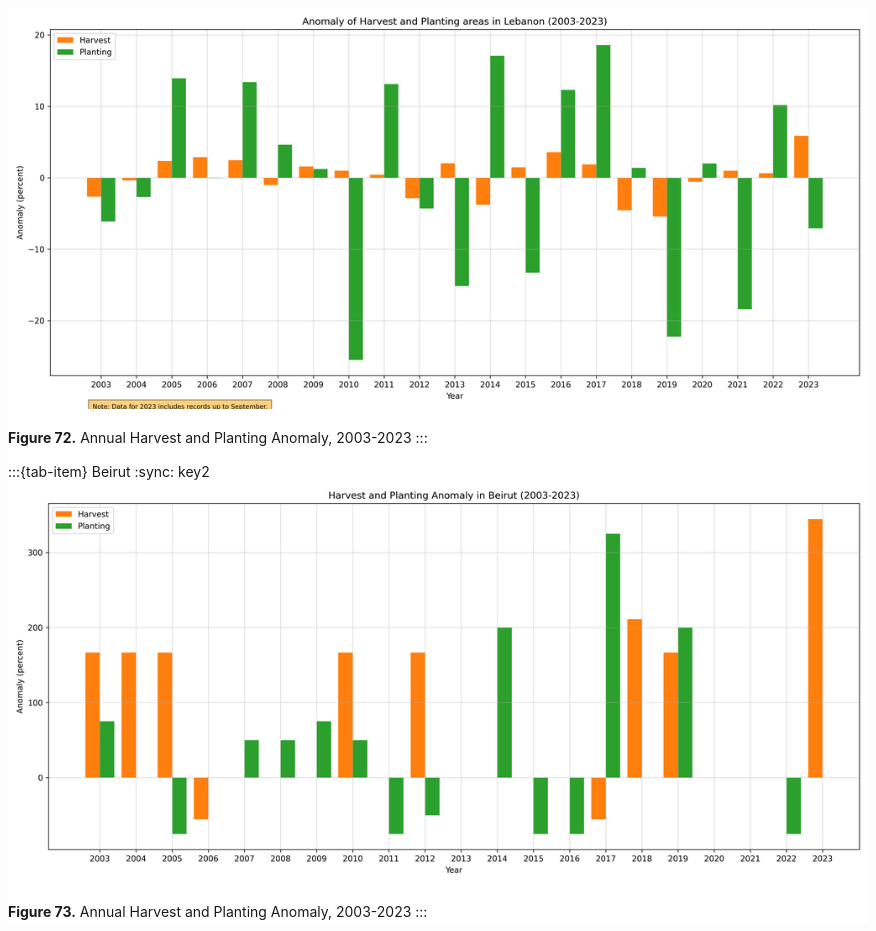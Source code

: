 ![AA72](./images/plot_lbn_adm0_annual_pheno_anomaly.png)

**Figure 72.** Annual Harvest and Planting Anomaly, 2003-2023
:::

:::{tab-item} Beirut
:sync: key2
![AA73](./images/plot_lbn_adm1_Beirut_annual_pheno_anomaly.png)

**Figure 73.** Annual Harvest and Planting Anomaly, 2003-2023
:::

